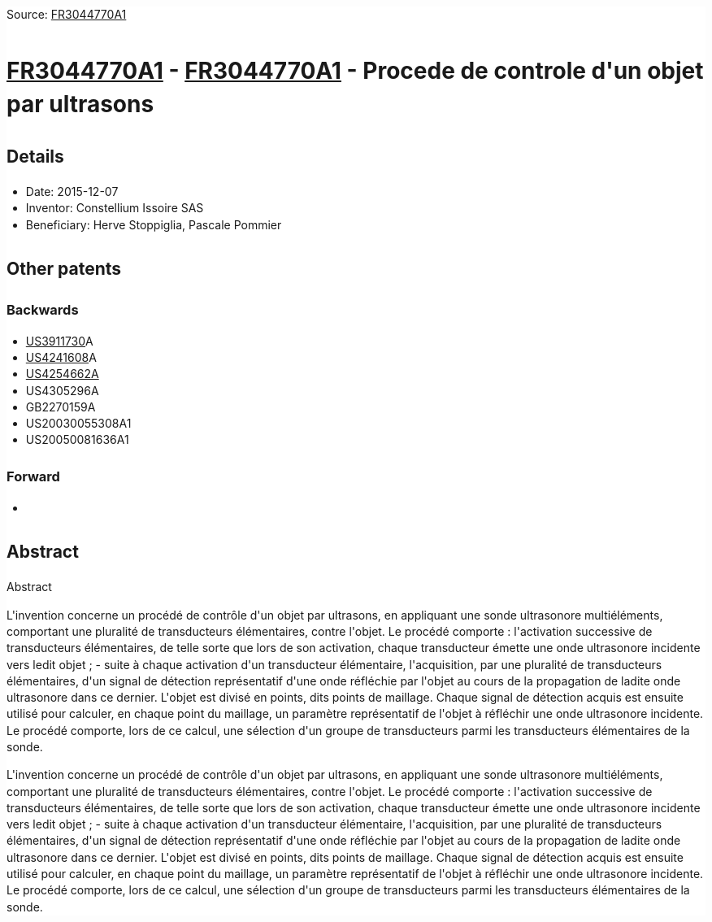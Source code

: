 Source: [FR3044770A1](https://patents.google.com/patent/FR3044770A1)

# [FR3044770A1](FR3044770A1.md) - [FR3044770A1](FR3044770A1.md) - Procede de controle d'un objet par ultrasons

## Details

* Date: 2015-12-07
* Inventor: Constellium Issoire SAS
* Beneficiary: Herve Stoppiglia, Pascale Pommier

## Other patents

### Backwards
 * [US3911730](US3911730.md)A
 * [US4241608](US4241608.md)A
 * [US4254662A](US4254662A.md)
 * US4305296A
 * GB2270159A
 * US20030055308A1
 * US20050081636A1
### Forward
 * 
## Abstract

Abstract

L'invention concerne un procédé de contrôle d'un objet par ultrasons, en appliquant une sonde ultrasonore multiéléments, comportant une pluralité de transducteurs élémentaires, contre l'objet. Le procédé comporte : l'activation successive de transducteurs élémentaires, de telle sorte que lors de son activation, chaque transducteur émette une onde ultrasonore incidente vers ledit objet ; - suite à chaque activation d'un transducteur élémentaire, l'acquisition, par une pluralité de transducteurs élémentaires, d'un signal de détection représentatif d'une onde réfléchie par l'objet au cours de la propagation de ladite onde ultrasonore dans ce dernier. L'objet est divisé en points, dits points de maillage. Chaque signal de détection acquis est ensuite utilisé pour calculer, en chaque point du maillage, un paramètre représentatif de l'objet à réfléchir une onde ultrasonore incidente. Le procédé comporte, lors de ce calcul, une sélection d'un groupe de transducteurs parmi les transducteurs élémentaires de la sonde.



L'invention concerne un procédé de contrôle d'un objet par ultrasons, en appliquant une sonde ultrasonore multiéléments, comportant une pluralité de transducteurs élémentaires, contre l'objet. Le procédé comporte : l'activation successive de transducteurs élémentaires, de telle sorte que lors de son activation, chaque transducteur émette une onde ultrasonore incidente vers ledit objet ; - suite à chaque activation d'un transducteur élémentaire, l'acquisition, par une pluralité de transducteurs élémentaires, d'un signal de détection représentatif d'une onde réfléchie par l'objet au cours de la propagation de ladite onde ultrasonore dans ce dernier. L'objet est divisé en points, dits points de maillage. Chaque signal de détection acquis est ensuite utilisé pour calculer, en chaque point du maillage, un paramètre représentatif de l'objet à réfléchir une onde ultrasonore incidente. Le procédé comporte, lors de ce calcul, une sélection d'un groupe de transducteurs parmi les transducteurs élémentaires de la sonde.
